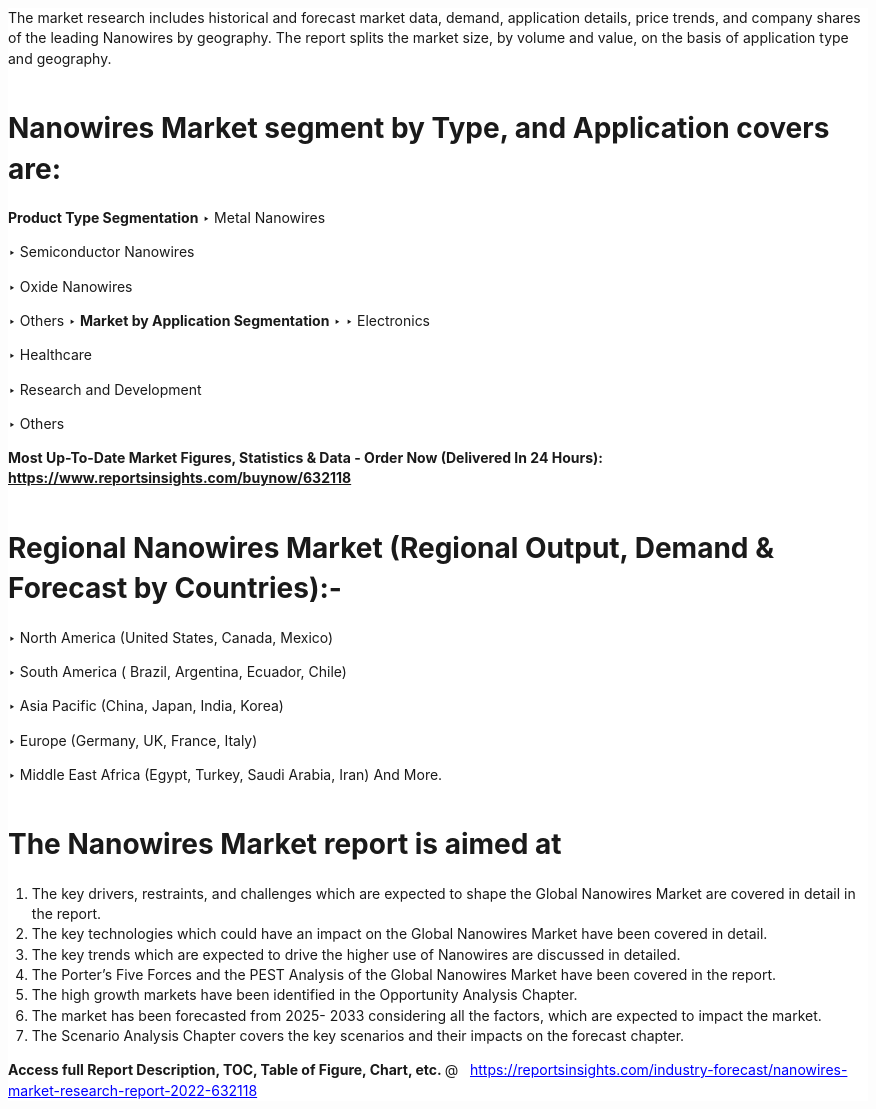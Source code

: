 The market research includes historical and forecast market data, demand, application details, price trends, and company shares of the leading Nanowires by geography. The report splits the market size, by volume and value, on the basis of application type and geography.

# <strong>Nanowires Market segment by Type, and Application covers are:</strong>

<strong>Product Type Segmentation</strong>
‣
Metal Nanowires

‣ Semiconductor Nanowires

‣ Oxide Nanowires

‣ Others
‣ 
<strong>Market by Application Segmentation</strong>
‣
‣  Electronics

‣ Healthcare

‣ Research and Development

‣ Others

<strong>Most Up-To-Date Market Figures, Statistics & Data - Order Now (Delivered In 24 Hours): <a href=https://www.reportsinsights.com/buynow/632118>https://www.reportsinsights.com/buynow/632118</a></strong>

# <strong>Regional Nanowires Market (Regional Output, Demand &amp; Forecast by Countries):-</strong>

‣ North America (United States, Canada, Mexico)

‣ South America ( Brazil, Argentina, Ecuador, Chile)

‣ Asia Pacific (China, Japan, India, Korea)

‣ Europe (Germany, UK, France, Italy)

‣ Middle East Africa (Egypt, Turkey, Saudi Arabia, Iran) And More.

# <strong>The Nanowires Market report is aimed at</strong>
<ol>
  <li>The key drivers, restraints, and challenges which are expected to shape the Global Nanowires Market are covered in detail in the report.</li>
  <li>The key technologies which could have an impact on the Global Nanowires Market have been covered in detail.</li>
  <li>The key trends which are expected to drive the higher use of Nanowires are discussed in detailed.</li>
  <li>The Porter’s Five Forces and the PEST Analysis of the Global Nanowires Market have been covered in the report.</li>
  <li>The high growth markets have been identified in the Opportunity Analysis Chapter.</li>
  <li>The market has been forecasted from 2025- 2033 considering all the factors, which are expected to impact the market.</li>
  <li>The Scenario Analysis Chapter covers the key scenarios and their impacts on the forecast chapter.</li>
</ol>
<strong>Access full Report Description, TOC, Table of Figure, Chart, etc. </strong>@   <a href=https://reportsinsights.com/industry-forecast/nanowires-market-research-report-2022-632118 style=color:#0000ff;>https://reportsinsights.com/industry-forecast/nanowires-market-research-report-2022-632118</a>
